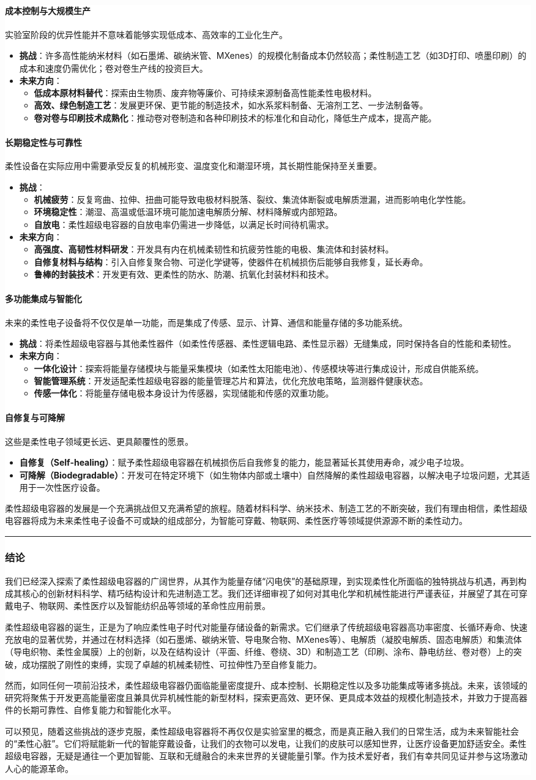 #### 成本控制与大规模生产

实验室阶段的优异性能并不意味着能够实现低成本、高效率的工业化生产。

*   **挑战**：许多高性能纳米材料（如石墨烯、碳纳米管、MXenes）的规模化制备成本仍然较高；柔性制造工艺（如3D打印、喷墨印刷）的成本和速度仍需优化；卷对卷生产线的投资巨大。
*   **未来方向**：
    *   **低成本原材料替代**：探索由生物质、废弃物等廉价、可持续来源制备高性能柔性电极材料。
    *   **高效、绿色制造工艺**：发展更环保、更节能的制造技术，如水系浆料制备、无溶剂工艺、一步法制备等。
    *   **卷对卷与印刷技术成熟化**：推动卷对卷制造和各种印刷技术的标准化和自动化，降低生产成本，提高产能。

#### 长期稳定性与可靠性

柔性设备在实际应用中需要承受反复的机械形变、温度变化和潮湿环境，其长期性能保持至关重要。

*   **挑战**：
    *   **机械疲劳**：反复弯曲、拉伸、扭曲可能导致电极材料脱落、裂纹、集流体断裂或电解质泄漏，进而影响电化学性能。
    *   **环境稳定性**：潮湿、高温或低温环境可能加速电解质分解、材料降解或内部短路。
    *   **自放电**：柔性超级电容器的自放电率仍需进一步降低，以满足长时间待机需求。
*   **未来方向**：
    *   **高强度、高韧性材料研发**：开发具有内在机械柔韧性和抗疲劳性能的电极、集流体和封装材料。
    *   **自修复材料与结构**：引入自修复聚合物、可逆化学键等，使器件在机械损伤后能够自我修复，延长寿命。
    *   **鲁棒的封装技术**：开发更有效、更柔性的防水、防潮、抗氧化封装材料和技术。

#### 多功能集成与智能化

未来的柔性电子设备将不仅仅是单一功能，而是集成了传感、显示、计算、通信和能量存储的多功能系统。

*   **挑战**：将柔性超级电容器与其他柔性器件（如柔性传感器、柔性逻辑电路、柔性显示器）无缝集成，同时保持各自的性能和柔韧性。
*   **未来方向**：
    *   **一体化设计**：探索将能量存储模块与能量采集模块（如柔性太阳能电池）、传感模块等进行集成设计，形成自供能系统。
    *   **智能管理系统**：开发适配柔性超级电容器的能量管理芯片和算法，优化充放电策略，监测器件健康状态。
    *   **传感一体化**：将能量存储电极本身设计为传感器，实现储能和传感的双重功能。

#### 自修复与可降解

这些是柔性电子领域更长远、更具颠覆性的愿景。

*   **自修复（Self-healing）**：赋予柔性超级电容器在机械损伤后自我修复的能力，能显著延长其使用寿命，减少电子垃圾。
*   **可降解（Biodegradable）**：开发可在特定环境下（如生物体内部或土壤中）自然降解的柔性超级电容器，以解决电子垃圾问题，尤其适用于一次性医疗设备。

柔性超级电容器的发展是一个充满挑战但又充满希望的旅程。随着材料科学、纳米技术、制造工艺的不断突破，我们有理由相信，柔性超级电容器将成为未来柔性电子设备不可或缺的组成部分，为智能可穿戴、物联网、柔性医疗等领域提供源源不断的柔性动力。

---

### 结论

我们已经深入探索了柔性超级电容器的广阔世界，从其作为能量存储“闪电侠”的基础原理，到实现柔性化所面临的独特挑战与机遇，再到构成其核心的创新材料科学、精巧结构设计和先进制造工艺。我们还详细审视了如何对其电化学和机械性能进行严谨表征，并展望了其在可穿戴电子、物联网、柔性医疗以及智能纺织品等领域的革命性应用前景。

柔性超级电容器的诞生，正是为了响应柔性电子时代对能量存储设备的新需求。它们继承了传统超级电容器高功率密度、长循环寿命、快速充放电的显著优势，并通过在材料选择（如石墨烯、碳纳米管、导电聚合物、MXenes等）、电解质（凝胶电解质、固态电解质）和集流体（导电织物、柔性金属膜）上的创新，以及在结构设计（平面、纤维、卷绕、3D）和制造工艺（印刷、涂布、静电纺丝、卷对卷）上的突破，成功摆脱了刚性的束缚，实现了卓越的机械柔韧性、可拉伸性乃至自修复能力。

然而，如同任何一项前沿技术，柔性超级电容器仍面临能量密度提升、成本控制、长期稳定性以及多功能集成等诸多挑战。未来，该领域的研究将聚焦于开发更高能量密度且兼具优异机械性能的新型材料，探索更高效、更环保、更具成本效益的规模化制造技术，并致力于提高器件的长期可靠性、自修复能力和智能化水平。

可以预见，随着这些挑战的逐步克服，柔性超级电容器将不再仅仅是实验室里的概念，而是真正融入我们的日常生活，成为未来智能社会的“柔性心脏”。它们将赋能新一代的智能穿戴设备，让我们的衣物可以发电，让我们的皮肤可以感知世界，让医疗设备更加舒适安全。柔性超级电容器，无疑是通往一个更加智能、互联和无缝融合的未来世界的关键能量引擎。作为技术爱好者，我们有幸共同见证并参与这场激动人心的能源革命。